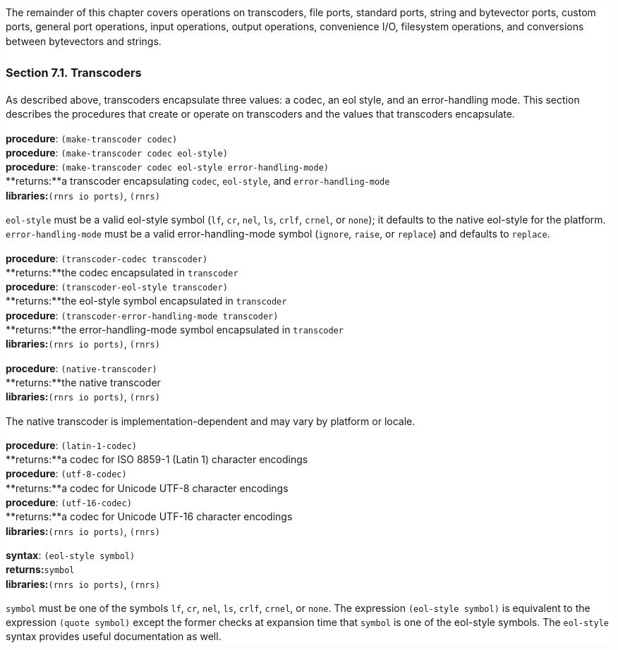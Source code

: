 The remainder of this chapter covers operations on transcoders, file
ports, standard ports, string and bytevector ports, custom ports,
general port operations, input operations, output operations,
convenience I/O, filesystem operations, and conversions between
bytevectors and strings.

### Section 7.1. Transcoders

As described above, transcoders encapsulate three values: a codec, an
eol style, and an error-handling mode. This section describes the
procedures that create or operate on transcoders and the values that
transcoders encapsulate.

**procedure**: `(make-transcoder codec)` \
 **procedure**: `(make-transcoder codec eol-style)` \
 **procedure**: `(make-transcoder codec eol-style error-handling-mode)`
\
 **returns:**a transcoder encapsulating `codec`, `eol-style`, and
`error-handling-mode` \
 **libraries:**`(rnrs io ports)`, `(rnrs)`

`eol-style` must be a valid eol-style symbol (`lf`, `cr`, `nel`, `ls`,
`crlf`, `crnel`, or `none`); it defaults to the native eol-style for the
platform. `error-handling-mode` must be a valid error-handling-mode
symbol (`ignore`, `raise`, or `replace`) and defaults to `replace`.

**procedure**: `(transcoder-codec transcoder)` \
 **returns:**the codec encapsulated in `transcoder` \
 **procedure**: `(transcoder-eol-style transcoder)` \
 **returns:**the eol-style symbol encapsulated in `transcoder` \
 **procedure**: `(transcoder-error-handling-mode transcoder)` \
 **returns:**the error-handling-mode symbol encapsulated in `transcoder`
\
 **libraries:**`(rnrs io ports)`, `(rnrs)`

**procedure**: `(native-transcoder)` \
 **returns:**the native transcoder \
 **libraries:**`(rnrs io ports)`, `(rnrs)`

The native transcoder is implementation-dependent and may vary by
platform or locale.

**procedure**: `(latin-1-codec)` \
 **returns:**a codec for ISO 8859-1 (Latin 1) character encodings \
 **procedure**: `(utf-8-codec)` \
 **returns:**a codec for Unicode UTF-8 character encodings \
 **procedure**: `(utf-16-codec)` \
 **returns:**a codec for Unicode UTF-16 character encodings \
 **libraries:**`(rnrs io ports)`, `(rnrs)`

**syntax**: `(eol-style symbol)` \
 **returns:**`symbol` \
 **libraries:**`(rnrs io ports)`, `(rnrs)`

`symbol` must be one of the symbols `lf`, `cr`, `nel`, `ls`, `crlf`,
`crnel`, or `none`. The expression `(eol-style symbol)` is equivalent to
the expression `(quote symbol)` except the former checks at expansion
time that `symbol` is one of the eol-style symbols. The `eol-style`
syntax provides useful documentation as well.
